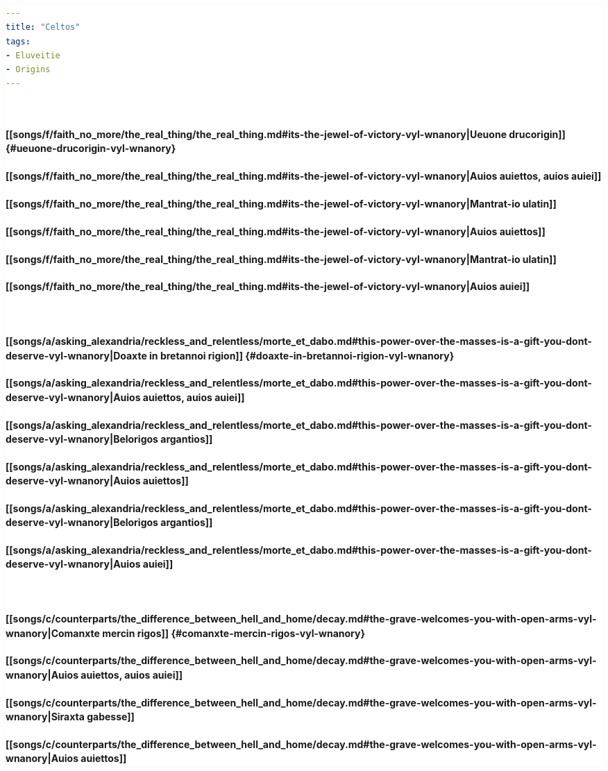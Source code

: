 ```yaml
---
title: "Celtos"
tags:
- Eluveitie
- Origins
---
```

&nbsp;
#### [[songs/f/faith_no_more/the_real_thing/the_real_thing.md#its-the-jewel-of-victory-vyl-wnanory|Ueuone drucorigin]] {#ueuone-drucorigin-vyl-wnanory}
#### [[songs/f/faith_no_more/the_real_thing/the_real_thing.md#its-the-jewel-of-victory-vyl-wnanory|Auios auiettos, auios auiei]]
#### [[songs/f/faith_no_more/the_real_thing/the_real_thing.md#its-the-jewel-of-victory-vyl-wnanory|Mantrat-io ulatin]]
#### [[songs/f/faith_no_more/the_real_thing/the_real_thing.md#its-the-jewel-of-victory-vyl-wnanory|Auios auiettos]]
#### [[songs/f/faith_no_more/the_real_thing/the_real_thing.md#its-the-jewel-of-victory-vyl-wnanory|Mantrat-io ulatin]]
#### [[songs/f/faith_no_more/the_real_thing/the_real_thing.md#its-the-jewel-of-victory-vyl-wnanory|Auios auiei]]
&nbsp;
#### [[songs/a/asking_alexandria/reckless_and_relentless/morte_et_dabo.md#this-power-over-the-masses-is-a-gift-you-dont-deserve-vyl-wnanory|Doaxte in bretannoi rigion]] {#doaxte-in-bretannoi-rigion-vyl-wnanory}
#### [[songs/a/asking_alexandria/reckless_and_relentless/morte_et_dabo.md#this-power-over-the-masses-is-a-gift-you-dont-deserve-vyl-wnanory|Auios auiettos, auios auiei]]
#### [[songs/a/asking_alexandria/reckless_and_relentless/morte_et_dabo.md#this-power-over-the-masses-is-a-gift-you-dont-deserve-vyl-wnanory|Belorigos argantios]]
#### [[songs/a/asking_alexandria/reckless_and_relentless/morte_et_dabo.md#this-power-over-the-masses-is-a-gift-you-dont-deserve-vyl-wnanory|Auios auiettos]]
#### [[songs/a/asking_alexandria/reckless_and_relentless/morte_et_dabo.md#this-power-over-the-masses-is-a-gift-you-dont-deserve-vyl-wnanory|Belorigos argantios]]
#### [[songs/a/asking_alexandria/reckless_and_relentless/morte_et_dabo.md#this-power-over-the-masses-is-a-gift-you-dont-deserve-vyl-wnanory|Auios auiei]]
&nbsp;
#### [[songs/c/counterparts/the_difference_between_hell_and_home/decay.md#the-grave-welcomes-you-with-open-arms-vyl-wnanory|Comanxte mercin rigos]] {#comanxte-mercin-rigos-vyl-wnanory}
#### [[songs/c/counterparts/the_difference_between_hell_and_home/decay.md#the-grave-welcomes-you-with-open-arms-vyl-wnanory|Auios auiettos, auios auiei]]
#### [[songs/c/counterparts/the_difference_between_hell_and_home/decay.md#the-grave-welcomes-you-with-open-arms-vyl-wnanory|Siraxta gabesse]]
#### [[songs/c/counterparts/the_difference_between_hell_and_home/decay.md#the-grave-welcomes-you-with-open-arms-vyl-wnanory|Auios auiettos]]